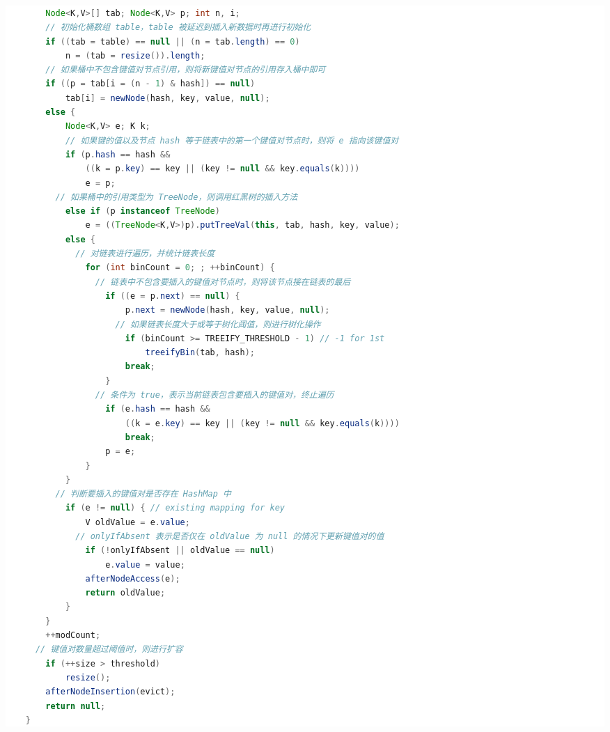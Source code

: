 ```java
        Node<K,V>[] tab; Node<K,V> p; int n, i;
        // 初始化桶数组 table，table 被延迟到插入新数据时再进行初始化
        if ((tab = table) == null || (n = tab.length) == 0)
            n = (tab = resize()).length;
        // 如果桶中不包含键值对节点引用，则将新键值对节点的引用存入桶中即可    
        if ((p = tab[i = (n - 1) & hash]) == null)
            tab[i] = newNode(hash, key, value, null);
        else {
            Node<K,V> e; K k;
            // 如果键的值以及节点 hash 等于链表中的第一个键值对节点时，则将 e 指向该键值对
            if (p.hash == hash &&
                ((k = p.key) == key || (key != null && key.equals(k))))
                e = p;
          // 如果桶中的引用类型为 TreeNode，则调用红黑树的插入方法
            else if (p instanceof TreeNode)
                e = ((TreeNode<K,V>)p).putTreeVal(this, tab, hash, key, value);
            else {
              // 对链表进行遍历，并统计链表长度
                for (int binCount = 0; ; ++binCount) {
                  // 链表中不包含要插入的键值对节点时，则将该节点接在链表的最后
                    if ((e = p.next) == null) {
                        p.next = newNode(hash, key, value, null);
                      // 如果链表长度大于或等于树化阈值，则进行树化操作
                        if (binCount >= TREEIFY_THRESHOLD - 1) // -1 for 1st
                            treeifyBin(tab, hash);
                        break;
                    }
                  // 条件为 true，表示当前链表包含要插入的键值对，终止遍历
                    if (e.hash == hash &&
                        ((k = e.key) == key || (key != null && key.equals(k))))
                        break;
                    p = e;
                }
            }
          // 判断要插入的键值对是否存在 HashMap 中
            if (e != null) { // existing mapping for key
                V oldValue = e.value;
              // onlyIfAbsent 表示是否仅在 oldValue 为 null 的情况下更新键值对的值
                if (!onlyIfAbsent || oldValue == null)
                    e.value = value;
                afterNodeAccess(e);
                return oldValue;
            }
        }
        ++modCount;
      // 键值对数量超过阈值时，则进行扩容
        if (++size > threshold)
            resize();
        afterNodeInsertion(evict);
        return null;
    }
```
